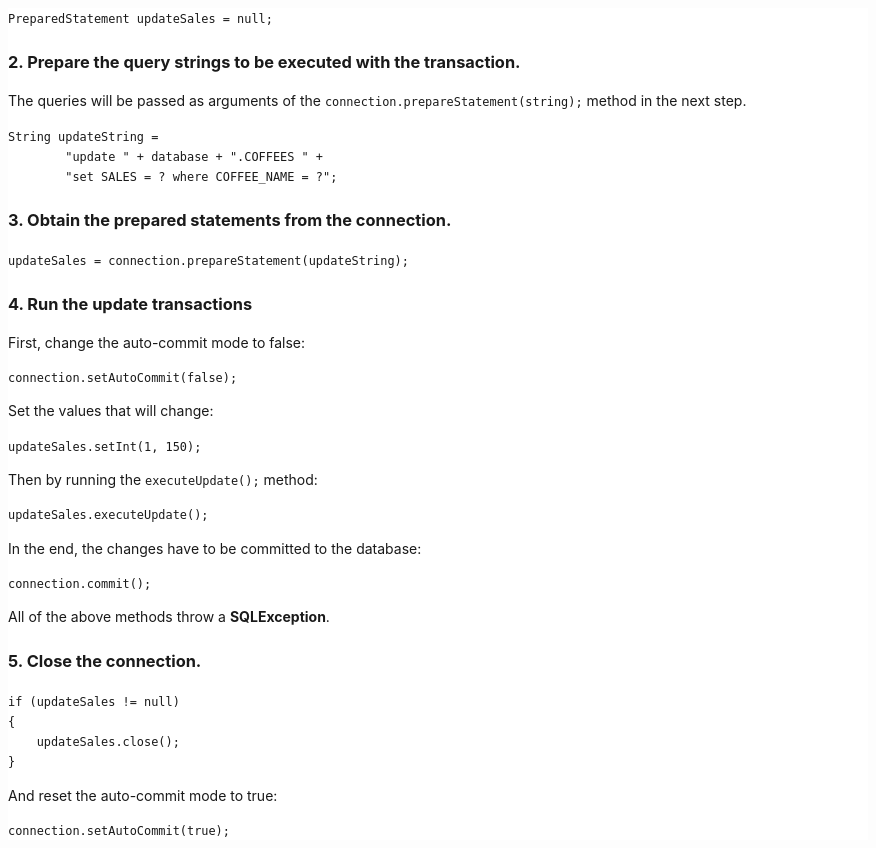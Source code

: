 	PreparedStatement updateSales = null;

### 2. Prepare the query strings to be executed with the transaction. ###

The queries will be passed as arguments of the `connection.prepareStatement(string);` method in the next step.

	String updateString =
	        "update " + database + ".COFFEES " +
	        "set SALES = ? where COFFEE_NAME = ?";

### 3. Obtain the prepared statements from the connection. ###

	updateSales = connection.prepareStatement(updateString);


### 4. Run the update transactions ###

First, change the auto-commit mode to false:
 
	connection.setAutoCommit(false);

Set the values that will change:

	updateSales.setInt(1, 150);

Then by running the `executeUpdate();` method:

	updateSales.executeUpdate();

In the end, the changes have to be committed to the database:

	connection.commit();

All of the above methods throw a **SQLException**.

### 5. Close the connection. ###

	if (updateSales != null) 
	{
	    updateSales.close();
	}

And reset the auto-commit mode to true:

	connection.setAutoCommit(true);
